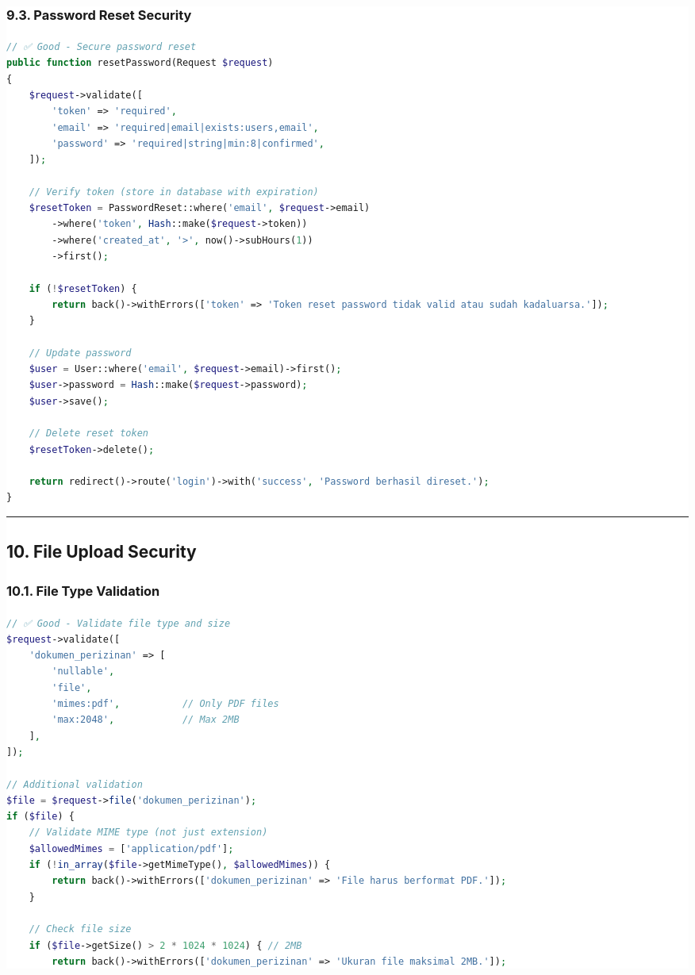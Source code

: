 ### 9.3. Password Reset Security

```php
// ✅ Good - Secure password reset
public function resetPassword(Request $request)
{
    $request->validate([
        'token' => 'required',
        'email' => 'required|email|exists:users,email',
        'password' => 'required|string|min:8|confirmed',
    ]);
    
    // Verify token (store in database with expiration)
    $resetToken = PasswordReset::where('email', $request->email)
        ->where('token', Hash::make($request->token))
        ->where('created_at', '>', now()->subHours(1))
        ->first();
    
    if (!$resetToken) {
        return back()->withErrors(['token' => 'Token reset password tidak valid atau sudah kadaluarsa.']);
    }
    
    // Update password
    $user = User::where('email', $request->email)->first();
    $user->password = Hash::make($request->password);
    $user->save();
    
    // Delete reset token
    $resetToken->delete();
    
    return redirect()->route('login')->with('success', 'Password berhasil direset.');
}
```

---

## 10. File Upload Security

### 10.1. File Type Validation

```php
// ✅ Good - Validate file type and size
$request->validate([
    'dokumen_perizinan' => [
        'nullable',
        'file',
        'mimes:pdf',           // Only PDF files
        'max:2048',            // Max 2MB
    ],
]);

// Additional validation
$file = $request->file('dokumen_perizinan');
if ($file) {
    // Validate MIME type (not just extension)
    $allowedMimes = ['application/pdf'];
    if (!in_array($file->getMimeType(), $allowedMimes)) {
        return back()->withErrors(['dokumen_perizinan' => 'File harus berformat PDF.']);
    }
    
    // Check file size
    if ($file->getSize() > 2 * 1024 * 1024) { // 2MB
        return back()->withErrors(['dokumen_perizinan' => 'Ukuran file maksimal 2MB.']);
```